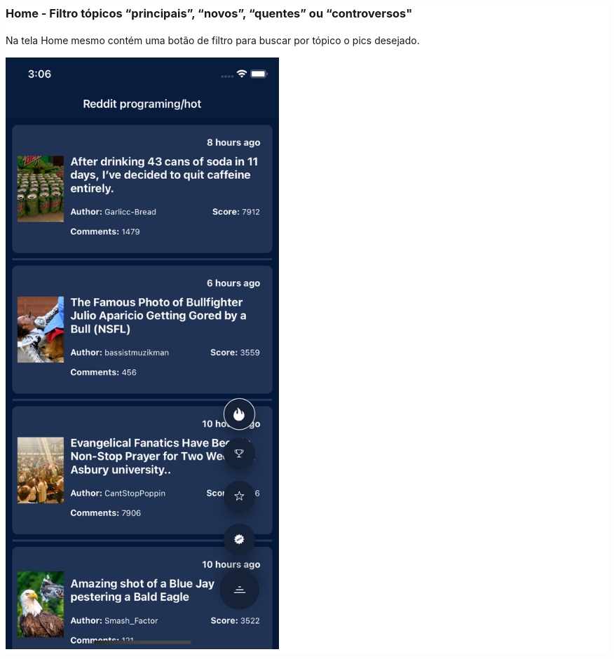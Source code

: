 ### Home - Filtro tópicos “principais”, “novos”, “quentes” ou “controversos"

Na tela Home mesmo contém uma botão de filtro para buscar por tópico o pics desejado.

<img width="390" height="844" src="./public/img/003.png"/>
